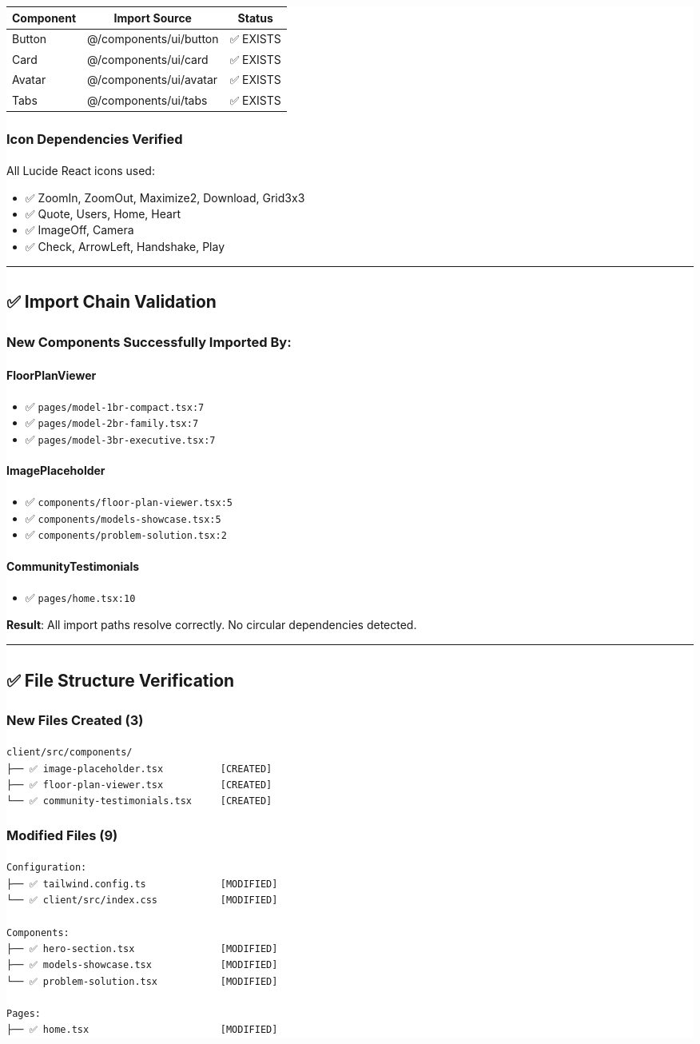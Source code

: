 | Component | Import Source | Status |
|-----------|---------------|--------|
| Button | @/components/ui/button | ✅ EXISTS |
| Card | @/components/ui/card | ✅ EXISTS |
| Avatar | @/components/ui/avatar | ✅ EXISTS |
| Tabs | @/components/ui/tabs | ✅ EXISTS |

### Icon Dependencies Verified
All Lucide React icons used:
- ✅ ZoomIn, ZoomOut, Maximize2, Download, Grid3x3
- ✅ Quote, Users, Home, Heart
- ✅ ImageOff, Camera
- ✅ Check, ArrowLeft, Handshake, Play

---

## ✅ Import Chain Validation

### New Components Successfully Imported By:

#### FloorPlanViewer
- ✅ `pages/model-1br-compact.tsx:7`
- ✅ `pages/model-2br-family.tsx:7`
- ✅ `pages/model-3br-executive.tsx:7`

#### ImagePlaceholder
- ✅ `components/floor-plan-viewer.tsx:5`
- ✅ `components/models-showcase.tsx:5`
- ✅ `components/problem-solution.tsx:2`

#### CommunityTestimonials
- ✅ `pages/home.tsx:10`

**Result**: All import paths resolve correctly. No circular dependencies detected.

---

## ✅ File Structure Verification

### New Files Created (3)
```
client/src/components/
├── ✅ image-placeholder.tsx          [CREATED]
├── ✅ floor-plan-viewer.tsx          [CREATED]
└── ✅ community-testimonials.tsx     [CREATED]
```

### Modified Files (9)
```
Configuration:
├── ✅ tailwind.config.ts             [MODIFIED]
└── ✅ client/src/index.css           [MODIFIED]

Components:
├── ✅ hero-section.tsx               [MODIFIED]
├── ✅ models-showcase.tsx            [MODIFIED]
└── ✅ problem-solution.tsx           [MODIFIED]

Pages:
├── ✅ home.tsx                       [MODIFIED]
```